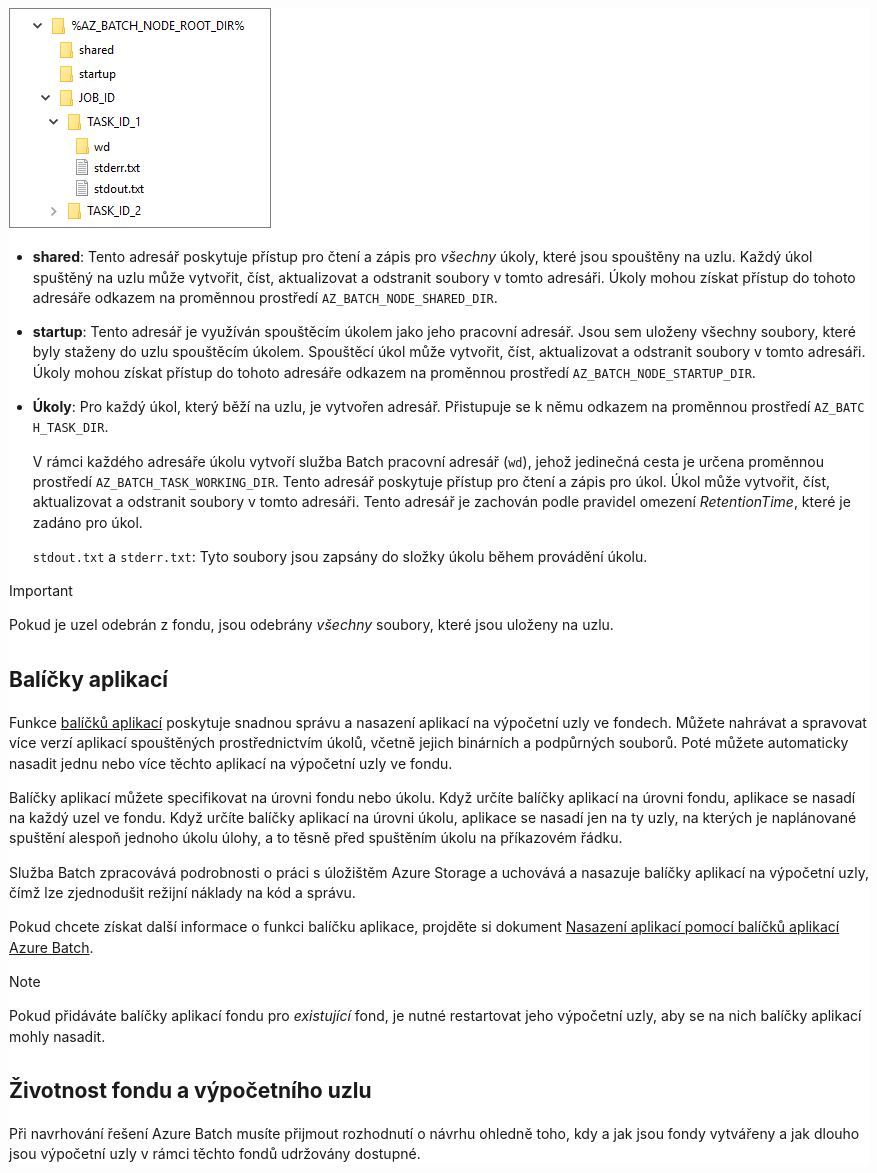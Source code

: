 ![Adresářová struktura výpočetního uzlu][1]

* **shared**: Tento adresář poskytuje přístup pro čtení a zápis pro *všechny* úkoly, které jsou spouštěny na uzlu. Každý úkol spuštěný na uzlu může vytvořit, číst, aktualizovat a odstranit soubory v tomto adresáři. Úkoly mohou získat přístup do tohoto adresáře odkazem na proměnnou prostředí `AZ_BATCH_NODE_SHARED_DIR`.
* **startup**: Tento adresář je využíván spouštěcím úkolem jako jeho pracovní adresář. Jsou sem uloženy všechny soubory, které byly staženy do uzlu spouštěcím úkolem. Spouštěcí úkol může vytvořit, číst, aktualizovat a odstranit soubory v tomto adresáři. Úkoly mohou získat přístup do tohoto adresáře odkazem na proměnnou prostředí `AZ_BATCH_NODE_STARTUP_DIR`.
* **Úkoly**: Pro každý úkol, který běží na uzlu, je vytvořen adresář. Přistupuje se k němu odkazem na proměnnou prostředí `AZ_BATCH_TASK_DIR`.

    V rámci každého adresáře úkolu vytvoří služba Batch pracovní adresář (`wd`), jehož jedinečná cesta je určena proměnnou prostředí `AZ_BATCH_TASK_WORKING_DIR`. Tento adresář poskytuje přístup pro čtení a zápis pro úkol. Úkol může vytvořit, číst, aktualizovat a odstranit soubory v tomto adresáři. Tento adresář je zachován podle pravidel omezení *RetentionTime*, které je zadáno pro úkol.

    `stdout.txt` a `stderr.txt`: Tyto soubory jsou zapsány do složky úkolu během provádění úkolu.

> [!IMPORTANT]
> Pokud je uzel odebrán z fondu, jsou odebrány *všechny* soubory, které jsou uloženy na uzlu.
>
>

<a id="application-packages" class="xliff"></a>

## Balíčky aplikací
Funkce [balíčků aplikací](batch-application-packages.md) poskytuje snadnou správu a nasazení aplikací na výpočetní uzly ve fondech. Můžete nahrávat a spravovat více verzí aplikací spouštěných prostřednictvím úkolů, včetně jejich binárních a podpůrných souborů. Poté můžete automaticky nasadit jednu nebo více těchto aplikací na výpočetní uzly ve fondu.

Balíčky aplikací můžete specifikovat na úrovni fondu nebo úkolu. Když určíte balíčky aplikací na úrovni fondu, aplikace se nasadí na každý uzel ve fondu. Když určíte balíčky aplikací na úrovni úkolu, aplikace se nasadí jen na ty uzly, na kterých je naplánované spuštění alespoň jednoho úkolu úlohy, a to těsně před spuštěním úkolu na příkazovém řádku.

Služba Batch zpracovává podrobnosti o práci s úložištěm Azure Storage a uchovává a nasazuje balíčky aplikací na výpočetní uzly, čímž lze zjednodušit režijní náklady na kód a správu.

Pokud chcete získat další informace o funkci balíčku aplikace, projděte si dokument [Nasazení aplikací pomocí balíčků aplikací Azure Batch](batch-application-packages.md).

> [!NOTE]
> Pokud přidáváte balíčky aplikací fondu pro *existující* fond, je nutné restartovat jeho výpočetní uzly, aby se na nich balíčky aplikací mohly nasadit.
>
>

<a id="pool-and-compute-node-lifetime" class="xliff"></a>

## Životnost fondu a výpočetního uzlu
Při navrhování řešení Azure Batch musíte přijmout rozhodnutí o návrhu ohledně toho, kdy a jak jsou fondy vytvářeny a jak dlouho jsou výpočetní uzly v rámci těchto fondů udržovány dostupné.


[1]: ./media/batch-api-basics/node-folder-structure.png
[azure_storage]: https://azure.microsoft.com/services/storage/
[batch_forum]: https://social.msdn.microsoft.com/Forums/en-US/home?forum=azurebatch
[cloud_service_sizes]: ../cloud-services/cloud-services-sizes-specs.md
[msmpi]: https://msdn.microsoft.com/library/bb524831.aspx
[github_samples]: https://github.com/Azure/azure-batch-samples
[github_sample_taskdeps]:  https://github.com/Azure/azure-batch-samples/tree/master/CSharp/ArticleProjects/TaskDependencies
[github_batchexplorer]: https://github.com/Azure/azure-batch-samples/tree/master/CSharp/BatchExplorer
[batch_net_api]: https://msdn.microsoft.com/library/azure/mt348682.aspx
[msdn_env_vars]: https://msdn.microsoft.com/library/azure/mt743623.aspx
[net_cloudjob_jobmanagertask]: https://msdn.microsoft.com/library/azure/microsoft.azure.batch.cloudjob.jobmanagertask.aspx
[net_cloudjob_priority]: https://msdn.microsoft.com/library/azure/microsoft.azure.batch.cloudjob.priority.aspx
[net_cloudpool_starttask]: https://msdn.microsoft.com/library/azure/microsoft.azure.batch.cloudpool.starttask.aspx
[net_cloudtask_env]: https://msdn.microsoft.com/library/azure/microsoft.azure.batch.cloudtask.environmentsettings.aspx
[net_create_cert]: https://msdn.microsoft.com/library/azure/microsoft.azure.batch.certificateoperations.createcertificate.aspx
[net_create_user]: https://msdn.microsoft.com/library/azure/microsoft.azure.batch.computenode.createcomputenodeuser.aspx
[net_getfile_node]: https://msdn.microsoft.com/library/azure/microsoft.azure.batch.computenode.getnodefile.aspx
[net_getfile_task]: https://msdn.microsoft.com/library/azure/microsoft.azure.batch.cloudtask.getnodefile.aspx
[net_job_env]: https://msdn.microsoft.com/library/azure/microsoft.azure.batch.cloudjob.commonenvironmentsettings.aspx
[net_multiinstancesettings]: https://msdn.microsoft.com/library/azure/microsoft.azure.batch.multiinstancesettings.aspx
[net_onalltaskscomplete]: https://msdn.microsoft.com/library/azure/microsoft.azure.batch.cloudjob.onalltaskscomplete.aspx
[net_rdp]: https://msdn.microsoft.com/library/azure/microsoft.azure.batch.computenode.getrdpfile.aspx
[net_reboot]: https://msdn.microsoft.com/library/azure/mt631495.aspx
[net_reimage]: https://msdn.microsoft.com/library/azure/mt631496.aspx
[net_remove]: https://msdn.microsoft.com/library/azure/microsoft.azure.batch.pooloperations.removefrompoolasync.aspx
[net_offline]: https://msdn.microsoft.com/library/azure/microsoft.azure.batch.computenode.disableschedulingasync.aspx
[net_online]: https://msdn.microsoft.com/library/azure/microsoft.azure.batch.computenode.enableschedulingasync.aspx
[net_offline_option]: https://msdn.microsoft.com/library/azure/microsoft.azure.batch.common.disablecomputenodeschedulingoption.aspx
[net_rdpfile]: https://msdn.microsoft.com/library/azure/Mt272127.aspx
[vnet]: https://msdn.microsoft.com/library/azure/dn820174.aspx#bk_netconf
[py_add_user]: http://azure-sdk-for-python.readthedocs.io/en/latest/ref/azure.batch.operations.html#azure.batch.operations.ComputeNodeOperations.add_user
[batch_rest_api]: https://msdn.microsoft.com/library/azure/Dn820158.aspx
[rest_add_job]: https://msdn.microsoft.com/library/azure/mt282178.aspx
[rest_add_pool]: https://msdn.microsoft.com/library/azure/dn820174.aspx
[rest_add_cert]: https://msdn.microsoft.com/library/azure/dn820169.aspx
[rest_add_task]: https://msdn.microsoft.com/library/azure/dn820105.aspx
[rest_create_user]: https://msdn.microsoft.com/library/azure/dn820137.aspx
[rest_get_task_info]: https://msdn.microsoft.com/library/azure/dn820133.aspx
[rest_job_schedules]: https://msdn.microsoft.com/library/azure/mt282179.aspx
[rest_multiinstance]: https://msdn.microsoft.com/library/azure/mt637905.aspx
[rest_multiinstancesettings]: https://msdn.microsoft.com/library/azure/dn820105.aspx#multiInstanceSettings
[rest_update_job]: https://msdn.microsoft.com/library/azure/dn820162.aspx
[rest_rdp]: https://msdn.microsoft.com/library/azure/dn820120.aspx
[rest_reboot]: https://msdn.microsoft.com/library/azure/dn820171.aspx
[rest_reimage]: https://msdn.microsoft.com/library/azure/dn820157.aspx
[rest_remove]: https://msdn.microsoft.com/library/azure/dn820194.aspx
[rest_offline]: https://msdn.microsoft.com/library/azure/mt637904.aspx
[rest_online]: https://msdn.microsoft.com/library/azure/mt637907.aspx
[vm_marketplace]: https://azure.microsoft.com/marketplace/virtual-machines/